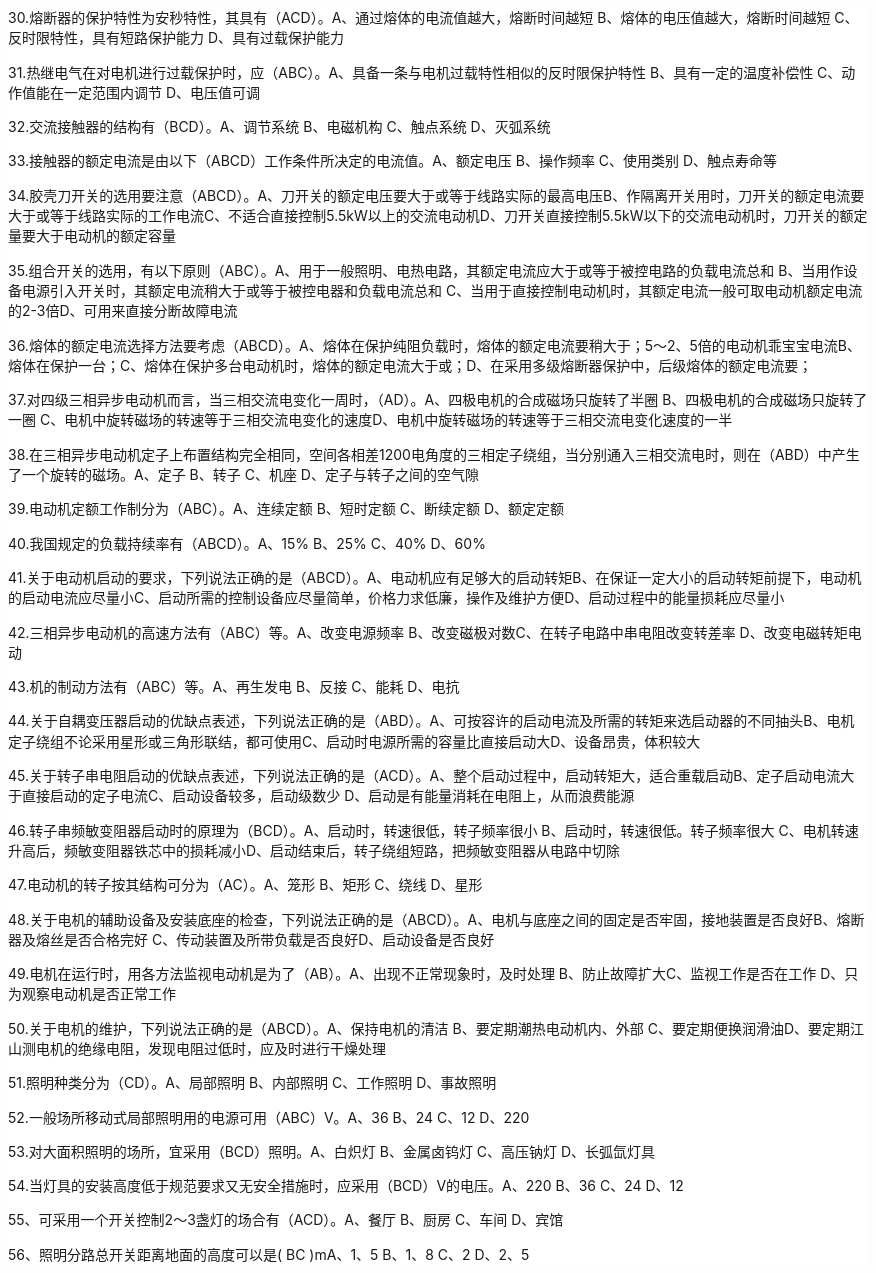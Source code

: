 30\.熔断器的保护特性为安秒特性，其具有（ACD）。A、通过熔体的电流值越大，熔断时间越短 B、熔体的电压值越大，熔断时间越短 C、反时限特性，具有短路保护能力 D、具有过载保护能力

31\.热继电气在对电机进行过载保护时，应（ABC）。A、具备一条与电机过载特性相似的反时限保护特性 B、具有一定的温度补偿性 C、动作值能在一定范围内调节 D、电压值可调

32\.交流接触器的结构有（BCD）。A、调节系统 B、电磁机构 C、触点系统 D、灭弧系统

33\.接触器的额定电流是由以下（ABCD）工作条件所决定的电流值。A、额定电压 B、操作频率 C、使用类别 D、触点寿命等

34\.胶壳刀开关的选用要注意（ABCD）。A、刀开关的额定电压要大于或等于线路实际的最高电压B、作隔离开关用时，刀开关的额定电流要大于或等于线路实际的工作电流C、不适合直接控制5.5kW以上的交流电动机D、刀开关直接控制5.5kW以下的交流电动机时，刀开关的额定量要大于电动机的额定容量

35\.组合开关的选用，有以下原则（ABC）。A、用于一般照明、电热电路，其额定电流应大于或等于被控电路的负载电流总和 B、当用作设备电源引入开关时，其额定电流稍大于或等于被控电器和负载电流总和 C、当用于直接控制电动机时，其额定电流一般可取电动机额定电流的2-3倍D、可用来直接分断故障电流

36\.熔体的额定电流选择方法要考虑（ABCD）。A、熔体在保护纯阻负载时，熔体的额定电流要稍大于；5～2、5倍的电动机乖宝宝电流B、熔体在保护一台；C、熔体在保护多台电动机时，熔体的额定电流大于或；D、在采用多级熔断器保护中，后级熔体的额定电流要；

37\.对四级三相异步电动机而言，当三相交流电变化一周时，（AD）。A、四极电机的合成磁场只旋转了半圈 B、四极电机的合成磁场只旋转了一圈 C、电机中旋转磁场的转速等于三相交流电变化的速度D、电机中旋转磁场的转速等于三相交流电变化速度的一半

38\.在三相异步电动机定子上布置结构完全相同，空间各相差1200电角度的三相定子绕组，当分别通入三相交流电时，则在（ABD）中产生了一个旋转的磁场。A、定子 B、转子 C、机座 D、定子与转子之间的空气隙

39\.电动机定额工作制分为（ABC）。A、连续定额 B、短时定额 C、断续定额 D、额定定额

40\.我国规定的负载持续率有（ABCD）。A、15% B、25% C、40% D、60%

41\.关于电动机启动的要求，下列说法正确的是（ABCD）。A、电动机应有足够大的启动转矩B、在保证一定大小的启动转矩前提下，电动机的启动电流应尽量小C、启动所需的控制设备应尽量简单，价格力求低廉，操作及维护方便D、启动过程中的能量损耗应尽量小

42\.三相异步电动机的高速方法有（ABC）等。A、改变电源频率 B、改变磁极对数C、在转子电路中串电阻改变转差率 D、改变电磁转矩电动

43\.机的制动方法有（ABC）等。A、再生发电 B、反接 C、能耗 D、电抗

44\.关于自耦变压器启动的优缺点表述，下列说法正确的是（ABD）。A、可按容许的启动电流及所需的转矩来选启动器的不同抽头B、电机定子绕组不论采用星形或三角形联结，都可使用C、启动时电源所需的容量比直接启动大D、设备昂贵，体积较大

45\.关于转子串电阻启动的优缺点表述，下列说法正确的是（ACD）。A、整个启动过程中，启动转矩大，适合重载启动B、定子启动电流大于直接启动的定子电流C、启动设备较多，启动级数少 D、启动是有能量消耗在电阻上，从而浪费能源

46\.转子串频敏变阻器启动时的原理为（BCD）。A、启动时，转速很低，转子频率很小 B、启动时，转速很低。转子频率很大 C、电机转速升高后，频敏变阻器铁芯中的损耗减小D、启动结束后，转子绕组短路，把频敏变阻器从电路中切除

47\.电动机的转子按其结构可分为（AC）。A、笼形 B、矩形 C、绕线 D、星形

48\.关于电机的辅助设备及安装底座的检查，下列说法正确的是（ABCD）。A、电机与底座之间的固定是否牢固，接地装置是否良好B、熔断器及熔丝是否合格完好 C、传动装置及所带负载是否良好D、启动设备是否良好

49\.电机在运行时，用各方法监视电动机是为了（AB）。A、出现不正常现象时，及时处理 B、防止故障扩大C、监视工作是否在工作 D、只为观察电动机是否正常工作

50\.关于电机的维护，下列说法正确的是（ABCD）。A、保持电机的清洁 B、要定期潮热电动机内、外部 C、要定期便换润滑油D、要定期江山测电机的绝缘电阻，发现电阻过低时，应及时进行干燥处理

51\.照明种类分为（CD）。A、局部照明 B、内部照明 C、工作照明 D、事故照明

52\.一般场所移动式局部照明用的电源可用（ABC）V。A、36 B、24 C、12 D、220

53\.对大面积照明的场所，宜采用（BCD）照明。A、白炽灯 B、金属卤钨灯 C、高压钠灯 D、长弧氙灯具

54\.当灯具的安装高度低于规范要求又无安全措施时，应采用（BCD）V的电压。A、220 B、36 C、24 D、12

55、可采用一个开关控制2～3盏灯的场合有（ACD）。A、餐厅 B、厨房 C、车间 D、宾馆

56、照明分路总开关距离地面的高度可以是( BC )mA、1、5 B、1、8 C、2 D、2、5
